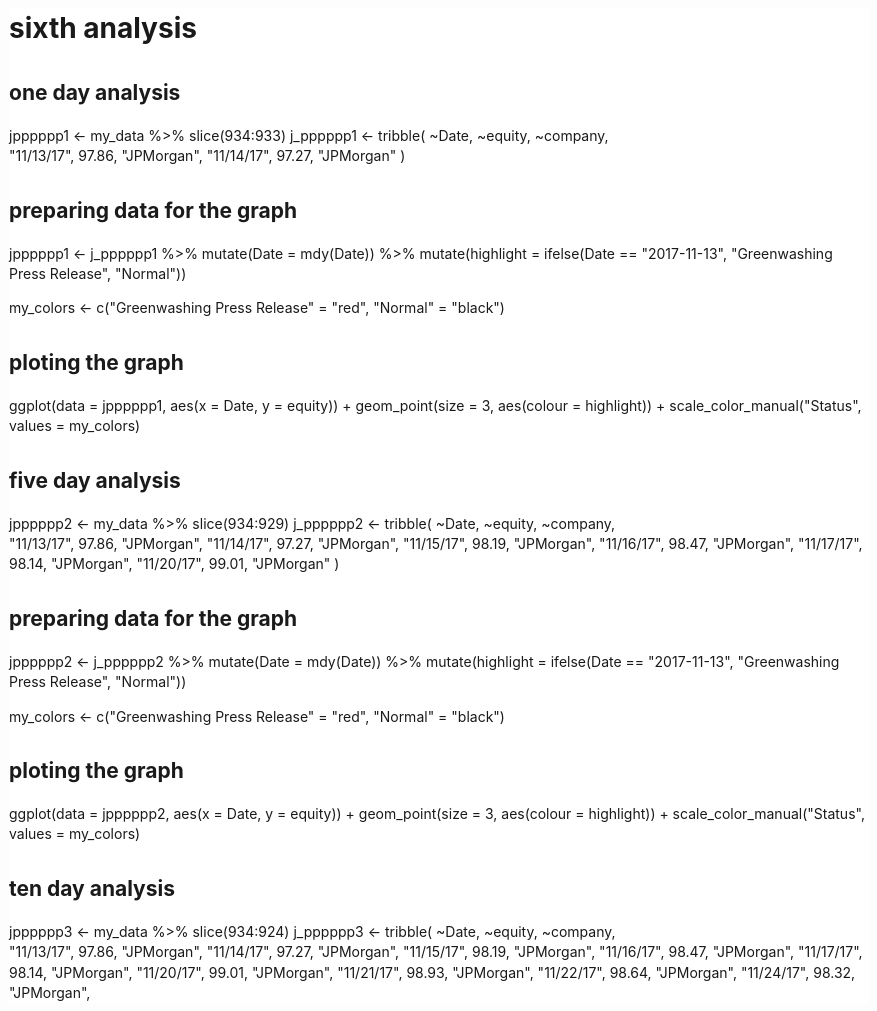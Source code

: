 # sixth analysis
## one day analysis 
jpppppp1 <- my_data %>% slice(934:933)
j_pppppp1 <- tribble(
  ~Date,   ~equity, ~company,  
  "11/13/17",   97.86, "JPMorgan", 
  "11/14/17",   97.27, "JPMorgan" 
)

## preparing data for the graph
jpppppp1 <- j_pppppp1 %>% 
  mutate(Date = mdy(Date)) %>% 
  mutate(highlight = ifelse(Date == "2017-11-13", "Greenwashing Press Release", "Normal"))

my_colors <- c("Greenwashing Press Release" = "red", "Normal" = "black")

## ploting the graph
ggplot(data = jpppppp1, aes(x = Date, y = equity)) +
  geom_point(size = 3, aes(colour = highlight)) +
  scale_color_manual("Status", values = my_colors)

## five day analysis
jpppppp2 <- my_data %>% slice(934:929)
j_pppppp2 <- tribble(
  ~Date,   ~equity, ~company,  
  "11/13/17",   97.86, "JPMorgan", 
  "11/14/17",   97.27, "JPMorgan",
  "11/15/17",   98.19, "JPMorgan", 
  "11/16/17",   98.47, "JPMorgan",
  "11/17/17",   98.14, "JPMorgan", 
  "11/20/17",   99.01, "JPMorgan"
)

## preparing data for the graph
jpppppp2 <- j_pppppp2 %>% 
  mutate(Date = mdy(Date)) %>% 
  mutate(highlight = ifelse(Date == "2017-11-13", "Greenwashing Press Release", "Normal"))

my_colors <- c("Greenwashing Press Release" = "red", "Normal" = "black")

## ploting the graph
ggplot(data = jpppppp2, aes(x = Date, y = equity)) +
  geom_point(size = 3, aes(colour = highlight)) +
  scale_color_manual("Status", values = my_colors)

## ten day analysis 
jpppppp3 <- my_data %>% slice(934:924)
j_pppppp3 <- tribble(
  ~Date,   ~equity, ~company,  
  "11/13/17",   97.86, "JPMorgan", 
  "11/14/17",   97.27, "JPMorgan",
  "11/15/17",   98.19, "JPMorgan", 
  "11/16/17",   98.47, "JPMorgan",
  "11/17/17",   98.14, "JPMorgan", 
  "11/20/17",   99.01, "JPMorgan", 
  "11/21/17",   98.93, "JPMorgan",
  "11/22/17",   98.64, "JPMorgan",
  "11/24/17",   98.32, "JPMorgan",